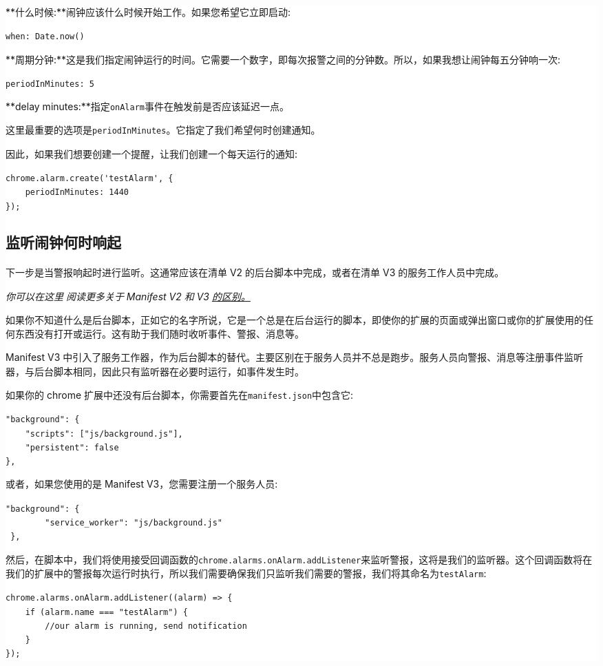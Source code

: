 **什么时候:**闹钟应该什么时候开始工作。如果您希望它立即启动:

```
when: Date.now()
```

**周期分钟:**这是我们指定闹钟运行的时间。它需要一个数字，即每次报警之间的分钟数。所以，如果我想让闹钟每五分钟响一次:

```
periodInMinutes: 5
```

**delay minutes:**指定`onAlarm`事件在触发前是否应该延迟一点。

这里最重要的选项是`periodInMinutes`。它指定了我们希望何时创建通知。

因此，如果我们想要创建一个提醒，让我们创建一个每天运行的通知:

```
chrome.alarm.create('testAlarm', {
	periodInMinutes: 1440
});
```

## **监听闹钟何时响起**

下一步是当警报响起时进行监听。这通常应该在清单 V2 的后台脚本中完成，或者在清单 V3 的服务工作人员中完成。

*你可以在这里* *阅读更多关于 Manifest V2 和 V3* [*的区别。*](https://blog.shahednasser.com/chrome-extension-tutorial-migrating-to-manifest-v3-from-v2)

如果你不知道什么是后台脚本，正如它的名字所说，它是一个总是在后台运行的脚本，即使你的扩展的页面或弹出窗口或你的扩展使用的任何东西没有打开或运行。这有助于我们随时收听事件、警报、消息等。

Manifest V3 中引入了服务工作器，作为后台脚本的替代。主要区别在于服务人员并不总是跑步。服务人员向警报、消息等注册事件监听器，与后台脚本相同，因此只有监听器在必要时运行，如事件发生时。

如果你的 chrome 扩展中还没有后台脚本，你需要首先在`manifest.json`中包含它:

```
"background": {
    "scripts": ["js/background.js"],
    "persistent": false
},
```

或者，如果您使用的是 Manifest V3，您需要注册一个服务人员:

```
"background": {
    	"service_worker": "js/background.js"
 },
```

然后，在脚本中，我们将使用接受回调函数的`chrome.alarms.onAlarm.addListener`来监听警报，这将是我们的监听器。这个回调函数将在我们的扩展中的警报每次运行时执行，所以我们需要确保我们只监听我们需要的警报，我们将其命名为`testAlarm`:

```
chrome.alarms.onAlarm.addListener((alarm) => {
    if (alarm.name === "testAlarm") {
        //our alarm is running, send notification
    }
});
```
